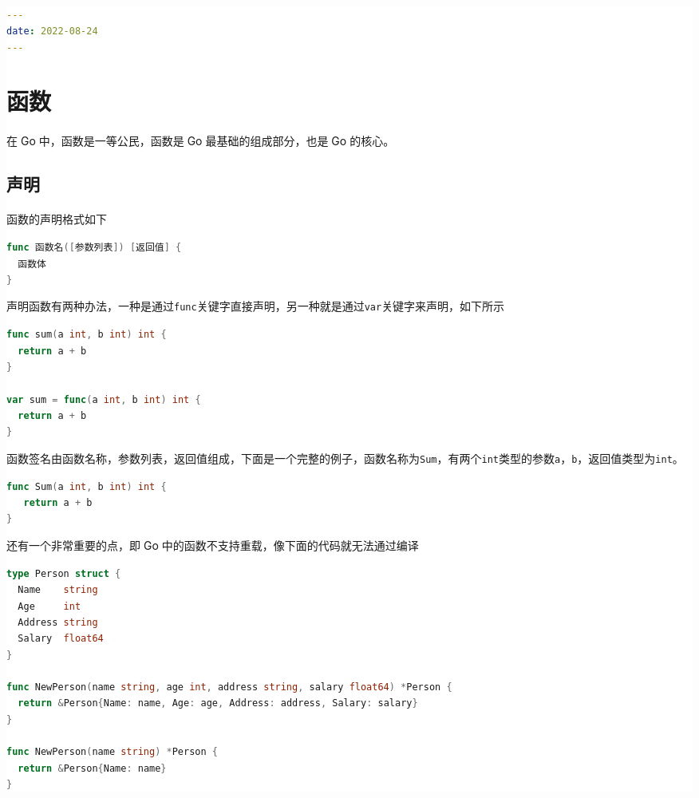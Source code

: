 ```yaml
---
date: 2022-08-24
---
```


# 函数

在 Go 中，函数是一等公民，函数是 Go 最基础的组成部分，也是 Go 的核心。

## 声明

函数的声明格式如下

```go
func 函数名([参数列表]) [返回值] {
  函数体
}
```

声明函数有两种办法，一种是通过`func`关键字直接声明，另一种就是通过`var`关键字来声明，如下所示

```go
func sum(a int, b int) int {
  return a + b
}

var sum = func(a int, b int) int {
  return a + b
}
```

函数签名由函数名称，参数列表，返回值组成，下面是一个完整的例子，函数名称为`Sum`，有两个`int`类型的参数`a`，`b`，返回值类型为`int`。

```go
func Sum(a int, b int) int {
   return a + b
}
```

还有一个非常重要的点，即 Go 中的函数不支持重载，像下面的代码就无法通过编译

```go
type Person struct {
  Name    string
  Age     int
  Address string
  Salary  float64
}

func NewPerson(name string, age int, address string, salary float64) *Person {
  return &Person{Name: name, Age: age, Address: address, Salary: salary}
}

func NewPerson(name string) *Person {
  return &Person{Name: name}
}
```
